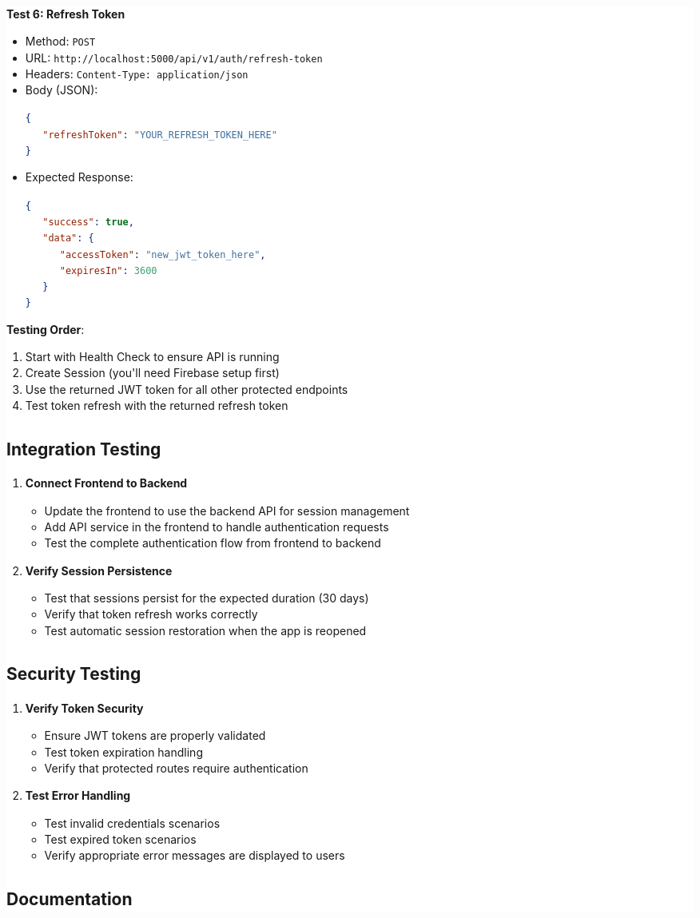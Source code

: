    **Test 6: Refresh Token**
   - Method: `POST`
   - URL: `http://localhost:5000/api/v1/auth/refresh-token`
   - Headers: `Content-Type: application/json`
   - Body (JSON):
     ```json
     {
        "refreshToken": "YOUR_REFRESH_TOKEN_HERE"
     }
     ```
   - Expected Response:
     ```json
     {
        "success": true,
        "data": {
           "accessToken": "new_jwt_token_here",
           "expiresIn": 3600
        }
     }
     ```

   **Testing Order**:
   1. Start with Health Check to ensure API is running
   2. Create Session (you'll need Firebase setup first)
   3. Use the returned JWT token for all other protected endpoints
   4. Test token refresh with the returned refresh token

## Integration Testing

1. **Connect Frontend to Backend**
   - Update the frontend to use the backend API for session management
   - Add API service in the frontend to handle authentication requests
   - Test the complete authentication flow from frontend to backend

2. **Verify Session Persistence**
   - Test that sessions persist for the expected duration (30 days)
   - Verify that token refresh works correctly
   - Test automatic session restoration when the app is reopened

## Security Testing

1. **Verify Token Security**
   - Ensure JWT tokens are properly validated
   - Test token expiration handling
   - Verify that protected routes require authentication

2. **Test Error Handling**
   - Test invalid credentials scenarios
   - Test expired token scenarios
   - Verify appropriate error messages are displayed to users

## Documentation
